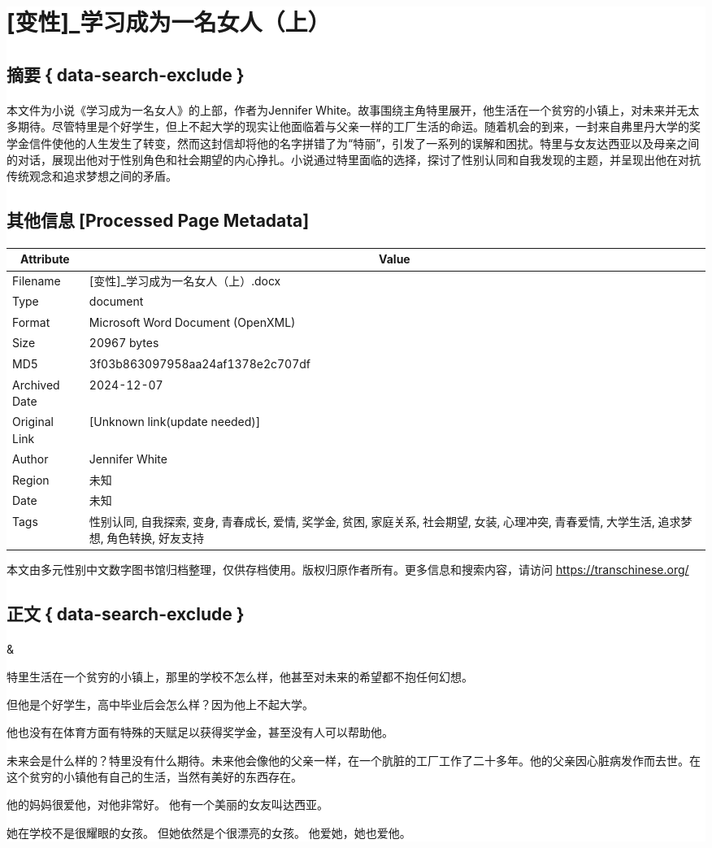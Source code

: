 # [变性]_学习成为一名女人（上）



## 摘要  { data-search-exclude }


本文件为小说《学习成为一名女人》的上部，作者为Jennifer White。故事围绕主角特里展开，他生活在一个贫穷的小镇上，对未来并无太多期待。尽管特里是个好学生，但上不起大学的现实让他面临着与父亲一样的工厂生活的命运。随着机会的到来，一封来自弗里丹大学的奖学金信件使他的人生发生了转变，然而这封信却将他的名字拼错了为“特丽”，引发了一系列的误解和困扰。特里与女友达西亚以及母亲之间的对话，展现出他对于性别角色和社会期望的内心挣扎。小说通过特里面临的选择，探讨了性别认同和自我发现的主题，并呈现出他在对抗传统观念和追求梦想之间的矛盾。



## 其他信息 [Processed Page Metadata]

| Attribute       | Value                                  |
|-----------------|----------------------------------------|
| Filename        | [变性]_学习成为一名女人（上）.docx                             |
| Type            | document                                 |
| Format          | Microsoft Word Document (OpenXML)                               |
| Size            | 20967 bytes                           |
| MD5             | 3f03b863097958aa24af1378e2c707df                                  |
| Archived Date   | 2024-12-07                             |
| Original Link   | [Unknown link(update needed)]                         |
| Author          | Jennifer White                               |
| Region          | 未知                               |
| Date            | 未知                                 |
| Tags            | 性别认同, 自我探索, 变身, 青春成长, 爱情, 奖学金, 贫困, 家庭关系, 社会期望, 女装, 心理冲突, 青春爱情, 大学生活, 追求梦想, 角色转换, 好友支持                                 |

本文由多元性别中文数字图书馆归档整理，仅供存档使用。版权归原作者所有。更多信息和搜索内容，请访问 <https://transchinese.org/>


## 正文 { data-search-exclude }


&

特里生活在一个贫穷的小镇上，那里的学校不怎么样，他甚至对未来的希望都不抱任何幻想。

但他是个好学生，高中毕业后会怎么样？因为他上不起大学。

他也没有在体育方面有特殊的天赋足以获得奖学金，甚至没有人可以帮助他。

未来会是什么样的？特里没有什么期待。未来他会像他的父亲一样，在一个肮脏的工厂工作了二十多年。他的父亲因心脏病发作而去世。在这个贫穷的小镇他有自己的生活，当然有美好的东西存在。

他的妈妈很爱他，对他非常好。 他有一个美丽的女友叫达西亚。

她在学校不是很耀眼的女孩。 但她依然是个很漂亮的女孩。 他爱她，她也爱他。
